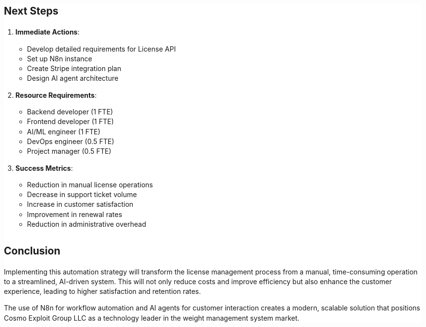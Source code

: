 ## Next Steps

1. **Immediate Actions**:
   - Develop detailed requirements for License API
   - Set up N8n instance
   - Create Stripe integration plan
   - Design AI agent architecture

2. **Resource Requirements**:
   - Backend developer (1 FTE)
   - Frontend developer (1 FTE)
   - AI/ML engineer (1 FTE)
   - DevOps engineer (0.5 FTE)
   - Project manager (0.5 FTE)

3. **Success Metrics**:
   - Reduction in manual license operations
   - Decrease in support ticket volume
   - Increase in customer satisfaction
   - Improvement in renewal rates
   - Reduction in administrative overhead

## Conclusion

Implementing this automation strategy will transform the license management process from a manual, time-consuming operation to a streamlined, AI-driven system. This will not only reduce costs and improve efficiency but also enhance the customer experience, leading to higher satisfaction and retention rates.

The use of N8n for workflow automation and AI agents for customer interaction creates a modern, scalable solution that positions Cosmo Exploit Group LLC as a technology leader in the weight management system market.
